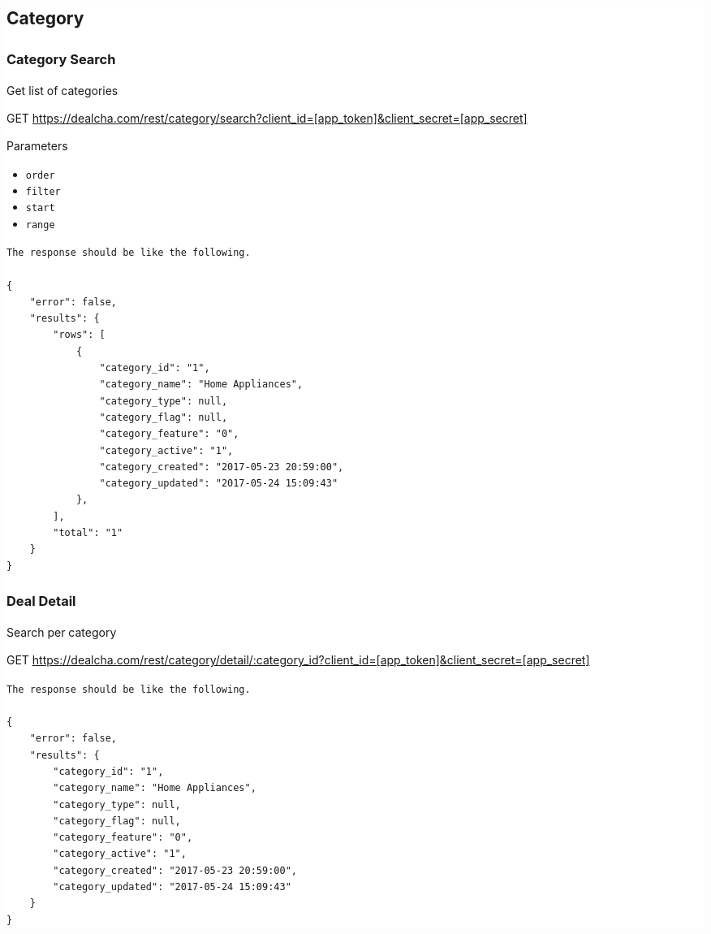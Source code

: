 Category
------------

### Category Search

Get list of categories

GET https://dealcha.com/rest/category/search?client_id=[app_token]&client_secret=[app_secret]

Parameters

 - `order`
 - `filter`
 - `start`
 - `range`

```
The response should be like the following.

{
    "error": false,
    "results": {
        "rows": [
            {
                "category_id": "1",
                "category_name": "Home Appliances",
                "category_type": null,
                "category_flag": null,
                "category_feature": "0",
                "category_active": "1",
                "category_created": "2017-05-23 20:59:00",
                "category_updated": "2017-05-24 15:09:43"
            },
        ],
        "total": "1"
    }
}

```
### Deal Detail

Search per category

GET https://dealcha.com/rest/category/detail/:category_id?client_id=[app_token]&client_secret=[app_secret]

```
The response should be like the following.

{
    "error": false,
    "results": {
        "category_id": "1",
        "category_name": "Home Appliances",
        "category_type": null,
        "category_flag": null,
        "category_feature": "0",
        "category_active": "1",
        "category_created": "2017-05-23 20:59:00",
        "category_updated": "2017-05-24 15:09:43"
    }
}

```


[rsc]: http://ricostacruz.com
[c]:   http://github.com/rstacruz/flatdoc/contributors
[GitHub API]: http://github.com/api
[marked]: https://github.com/chjj/marked
[Backbone.js]: http://backbonejs.org
[dox]: https://github.com/visionmedia/dox
[Stripe]: https://stripe.com/docs/api
[Docco]: http://jashkenas.github.com/docco
[GitHub pages]: https://pages.github.com
[DocumentUp]: http://documentup.com
[project]: https://github.com/rstacruz/flatdoc
[template]: https://github.com/rstacruz/flatdoc/raw/gh-pages/templates/template.html
[blank]: https://github.com/rstacruz/flatdoc/raw/gh-pages/templates/blank.html
[dist]: https://github.com/rstacruz/flatdoc/tree/gh-pages/v/0.9.0